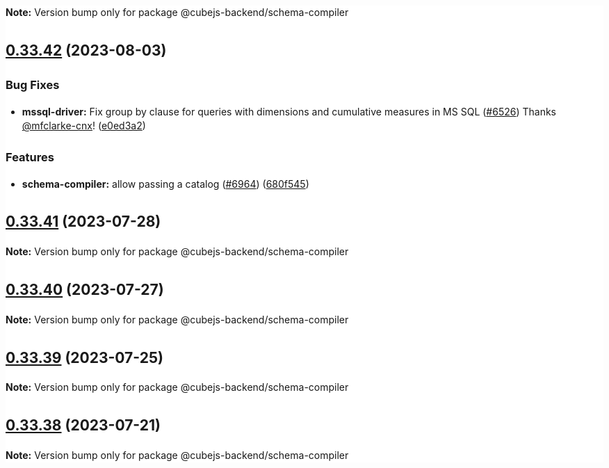 **Note:** Version bump only for package @cubejs-backend/schema-compiler





## [0.33.42](https://github.com/cube-js/cube/compare/v0.33.41...v0.33.42) (2023-08-03)


### Bug Fixes

* **mssql-driver:** Fix group by clause for queries with dimensions and cumulative measures in MS SQL ([#6526](https://github.com/cube-js/cube/issues/6526)) Thanks [@mfclarke-cnx](https://github.com/mfclarke-cnx)! ([e0ed3a2](https://github.com/cube-js/cube/commit/e0ed3a27c9decf00c00568ebb01b6689f410a44d))


### Features

* **schema-compiler:** allow passing a catalog ([#6964](https://github.com/cube-js/cube/issues/6964)) ([680f545](https://github.com/cube-js/cube/commit/680f54561a53d4c8b2108204f191ae9a3c22156e))





## [0.33.41](https://github.com/cube-js/cube/compare/v0.33.40...v0.33.41) (2023-07-28)

**Note:** Version bump only for package @cubejs-backend/schema-compiler





## [0.33.40](https://github.com/cube-js/cube/compare/v0.33.39...v0.33.40) (2023-07-27)

**Note:** Version bump only for package @cubejs-backend/schema-compiler





## [0.33.39](https://github.com/cube-js/cube/compare/v0.33.38...v0.33.39) (2023-07-25)

**Note:** Version bump only for package @cubejs-backend/schema-compiler





## [0.33.38](https://github.com/cube-js/cube/compare/v0.33.37...v0.33.38) (2023-07-21)

**Note:** Version bump only for package @cubejs-backend/schema-compiler


